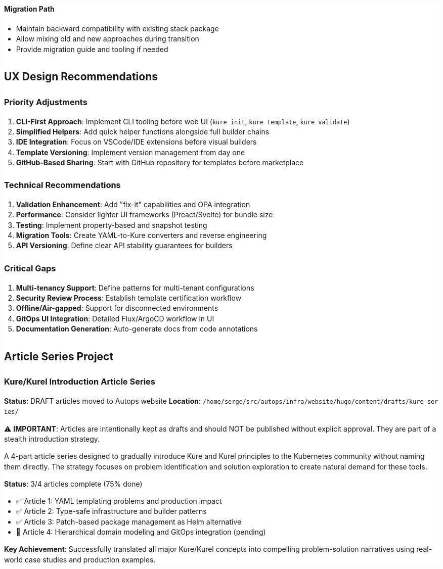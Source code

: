 #### Migration Path
- Maintain backward compatibility with existing stack package
- Allow mixing old and new approaches during transition
- Provide migration guide and tooling if needed

## UX Design Recommendations

### Priority Adjustments
1. **CLI-First Approach**: Implement CLI tooling before web UI (`kure init`, `kure template`, `kure validate`)
2. **Simplified Helpers**: Add quick helper functions alongside full builder chains
3. **IDE Integration**: Focus on VSCode/IDE extensions before visual builders
4. **Template Versioning**: Implement version management from day one
5. **GitHub-Based Sharing**: Start with GitHub repository for templates before marketplace

### Technical Recommendations
1. **Validation Enhancement**: Add "fix-it" capabilities and OPA integration
2. **Performance**: Consider lighter UI frameworks (Preact/Svelte) for bundle size
3. **Testing**: Implement property-based and snapshot testing
4. **Migration Tools**: Create YAML-to-Kure converters and reverse engineering
5. **API Versioning**: Define clear API stability guarantees for builders

### Critical Gaps
1. **Multi-tenancy Support**: Define patterns for multi-tenant configurations
2. **Security Review Process**: Establish template certification workflow
3. **Offline/Air-gapped**: Support for disconnected environments
4. **GitOps UI Integration**: Detailed Flux/ArgoCD workflow in UI
5. **Documentation Generation**: Auto-generate docs from code annotations

## Article Series Project

### Kure/Kurel Introduction Article Series
**Status**: DRAFT articles moved to Autops website
**Location**: `/home/serge/src/autops/infra/website/hugo/content/drafts/kure-series/`

⚠️ **IMPORTANT**: Articles are intentionally kept as drafts and should NOT be published without explicit approval. They are part of a stealth introduction strategy.

A 4-part article series designed to gradually introduce Kure and Kurel principles to the Kubernetes community without naming them directly. The strategy focuses on problem identification and solution exploration to create natural demand for these tools.

**Status**: 3/4 articles complete (75% done)
- ✅ Article 1: YAML templating problems and production impact
- ✅ Article 2: Type-safe infrastructure and builder patterns  
- ✅ Article 3: Patch-based package management as Helm alternative
- 🎯 Article 4: Hierarchical domain modeling and GitOps integration (pending)

**Key Achievement**: Successfully translated all major Kure/Kurel concepts into compelling problem-solution narratives using real-world case studies and production examples.
